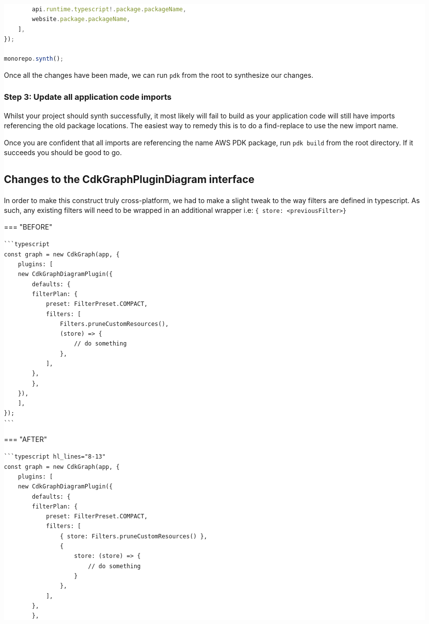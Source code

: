 ```typescript hl_lines="1-14"
        api.runtime.typescript!.package.packageName,
        website.package.packageName,
    ],
});

monorepo.synth();
```

Once all the changes have been made, we can run `pdk` from the root to synthesize our changes.

### Step 3: Update all application code imports

Whilst your project should synth successfully, it most likely will fail to build as your application code will still have imports referencing the old package locations. The easiest way to remedy this is to do a find-replace to use the new import name.

Once you are confident that all imports are referencing the name AWS PDK package, run `pdk build` from the root directory. If it succeeds you should be good to go.

## Changes to the CdkGraphPluginDiagram interface

In order to make this construct truly cross-platform, we had to make a slight tweak to the way filters are defined in typescript. As such, any existing filters will need to be wrapped in an additional wrapper i.e: `{ store: <previousFilter>}`

=== "BEFORE"

    ```typescript
    const graph = new CdkGraph(app, {
        plugins: [
        new CdkGraphDiagramPlugin({
            defaults: {
            filterPlan: {
                preset: FilterPreset.COMPACT,
                filters: [
                    Filters.pruneCustomResources(),
                    (store) => {
                        // do something
                    },
                ],
            },
            },
        }),
        ],
    });
    ```

=== "AFTER"

    ```typescript hl_lines="8-13"
    const graph = new CdkGraph(app, {
        plugins: [
        new CdkGraphDiagramPlugin({
            defaults: {
            filterPlan: {
                preset: FilterPreset.COMPACT,
                filters: [
                    { store: Filters.pruneCustomResources() },
                    { 
                        store: (store) => {
                            // do something
                        }
                    },
                ],
            },
            },
